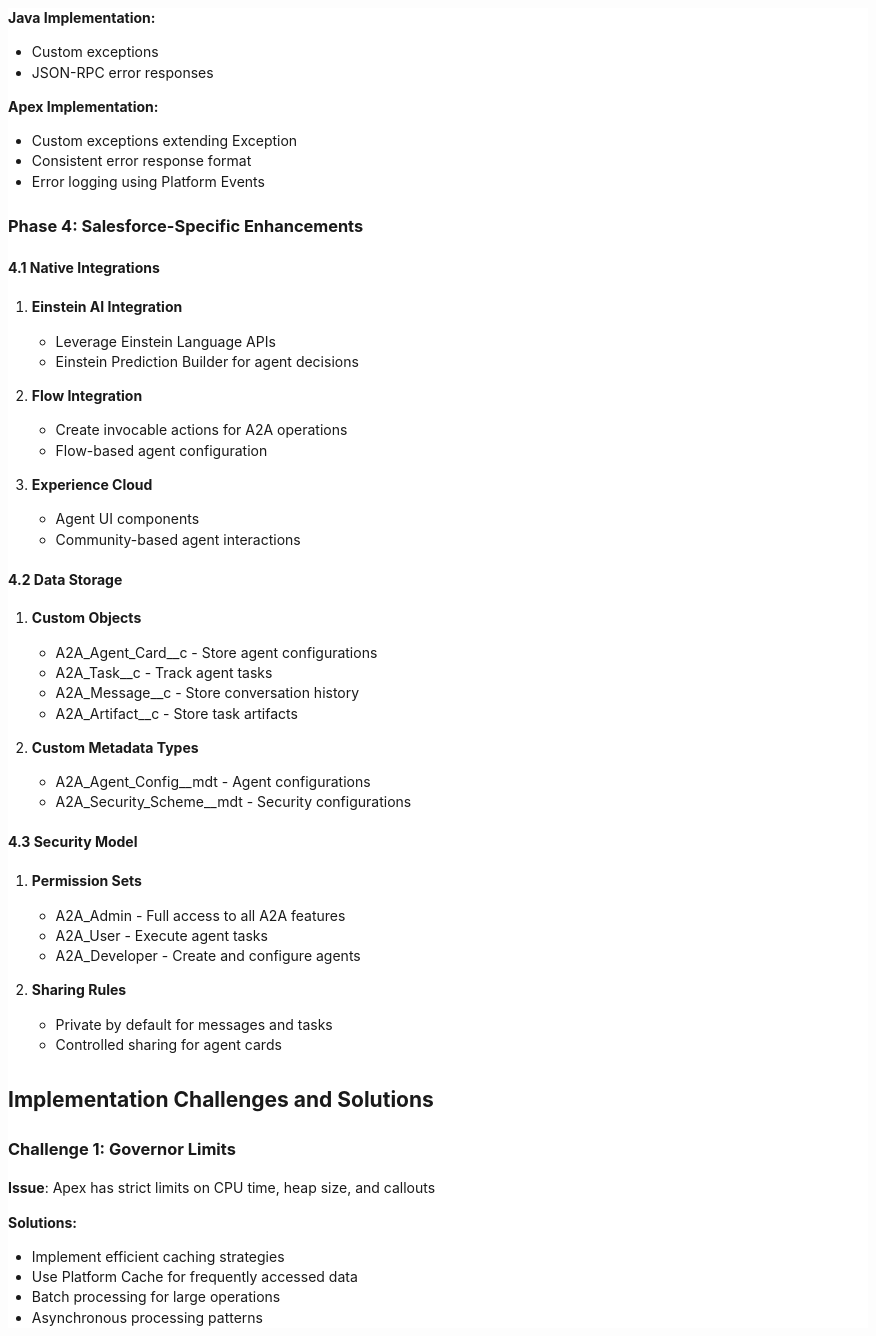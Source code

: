**Java Implementation:**
- Custom exceptions
- JSON-RPC error responses

**Apex Implementation:**
- Custom exceptions extending Exception
- Consistent error response format
- Error logging using Platform Events

### Phase 4: Salesforce-Specific Enhancements

#### 4.1 Native Integrations

1. **Einstein AI Integration**
   - Leverage Einstein Language APIs
   - Einstein Prediction Builder for agent decisions

2. **Flow Integration**
   - Create invocable actions for A2A operations
   - Flow-based agent configuration

3. **Experience Cloud**
   - Agent UI components
   - Community-based agent interactions

#### 4.2 Data Storage

1. **Custom Objects**
   - A2A_Agent_Card__c - Store agent configurations
   - A2A_Task__c - Track agent tasks
   - A2A_Message__c - Store conversation history
   - A2A_Artifact__c - Store task artifacts

2. **Custom Metadata Types**
   - A2A_Agent_Config__mdt - Agent configurations
   - A2A_Security_Scheme__mdt - Security configurations

#### 4.3 Security Model

1. **Permission Sets**
   - A2A_Admin - Full access to all A2A features
   - A2A_User - Execute agent tasks
   - A2A_Developer - Create and configure agents

2. **Sharing Rules**
   - Private by default for messages and tasks
   - Controlled sharing for agent cards

## Implementation Challenges and Solutions

### Challenge 1: Governor Limits

**Issue**: Apex has strict limits on CPU time, heap size, and callouts

**Solutions:**
- Implement efficient caching strategies
- Use Platform Cache for frequently accessed data
- Batch processing for large operations
- Asynchronous processing patterns
